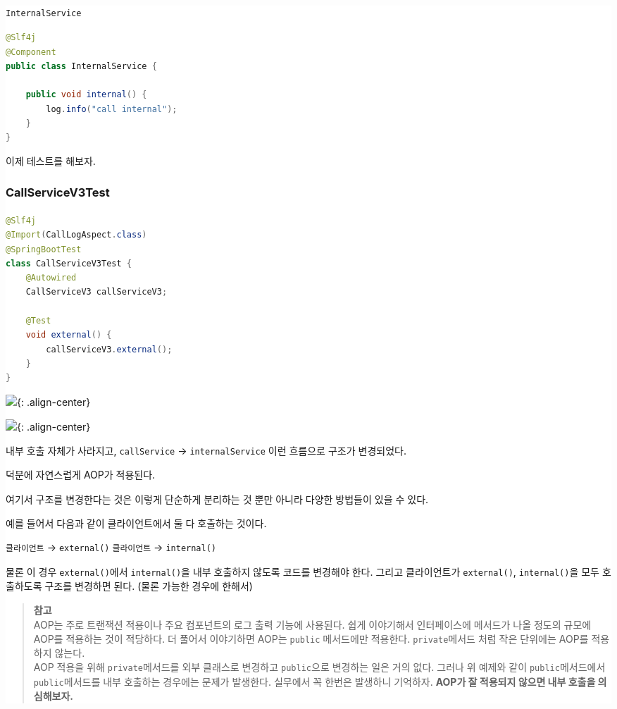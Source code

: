 `InternalService`
```java
@Slf4j  
@Component  
public class InternalService {  
  
    public void internal() {  
        log.info("call internal");  
    }  
}
```

이제 테스트를 해보자.

### CallServiceV3Test

```java
@Slf4j  
@Import(CallLogAspect.class)  
@SpringBootTest  
class CallServiceV3Test {  
    @Autowired  
    CallServiceV3 callServiceV3;  
  
    @Test  
    void external() {  
        callServiceV3.external();  
    }  
}
```


![](https://i.imgur.com/Qc76GD3.png){: .align-center}

![](https://i.imgur.com/8I9OS46.png){: .align-center}

내부 호출 자체가 사라지고, `callService` → `internalService` 이런 흐름으로 구조가 변경되었다.

덕분에 자연스럽게 AOP가 적용된다.


여기서 구조를 변경한다는 것은 이렇게 단순하게 분리하는 것 뿐만 아니라 다양한 방법들이 있을 수 있다.

예를 들어서 다음과 같이 클라이언트에서 둘 다 호출하는 것이다.

`클라이언트` → `external()`
`클라이언트` → `internal()`

물론 이 경우 `external()`에서 `internal()`을 내부 호출하지 않도록 코드를 변경해야 한다. 그리고 클라이언트가 `external()`, `internal()`을 모두 호출하도록 구조를 변경하면 된다. (물론 가능한 경우에 한해서)


> **참고**<br>AOP는 주로 트랜잭션 적용이나 주요 컴포넌트의 로그 출력 기능에 사용된다. 쉽게 이야기해서 인터페이스에 메서드가 나올 정도의 규모에 AOP를 적용하는 것이 적당하다. 더 풀어서 이야기하면 AOP는 `public` 메서드에만 적용한다. `private`메서드 처럼 작은 단위에는 AOP를 적용하지 않는다.<br>AOP 적용을 위해 `private`메서드를 외부 클래스로 변경하고 `public`으로 변경하는 일은 거의 없다. 그러나 위 예제와 같이 `public`메서드에서 `public`메서드를 내부 호출하는 경우에는 문제가 발생한다. 실무에서 꼭 한번은 발생하니 기억하자.  **AOP가 잘 적용되지 않으면 내부 호출을 의심해보자.**


